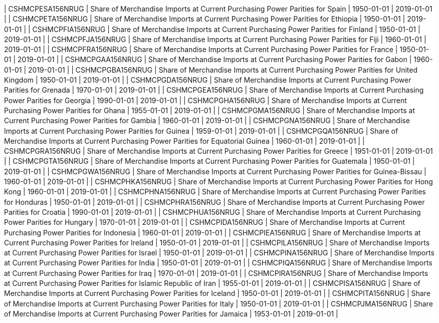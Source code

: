 | CSHMCPESA156NRUG | Share of Merchandise Imports at Current Purchasing Power Parities for Spain                                                                | 1950-01-01          | 2019-01-01        |
| CSHMCPETA156NRUG | Share of Merchandise Imports at Current Purchasing Power Parities for Ethiopia                                                             | 1950-01-01          | 2019-01-01        |
| CSHMCPFIA156NRUG | Share of Merchandise Imports at Current Purchasing Power Parities for Finland                                                              | 1950-01-01          | 2019-01-01        |
| CSHMCPFJA156NRUG | Share of Merchandise Imports at Current Purchasing Power Parities for Fiji                                                                 | 1960-01-01          | 2019-01-01        |
| CSHMCPFRA156NRUG | Share of Merchandise Imports at Current Purchasing Power Parities for France                                                               | 1950-01-01          | 2019-01-01        |
| CSHMCPGAA156NRUG | Share of Merchandise Imports at Current Purchasing Power Parities for Gabon                                                                | 1960-01-01          | 2019-01-01        |
| CSHMCPGBA156NRUG | Share of Merchandise Imports at Current Purchasing Power Parities for United Kingdom                                                       | 1950-01-01          | 2019-01-01        |
| CSHMCPGDA156NRUG | Share of Merchandise Imports at Current Purchasing Power Parities for Grenada                                                              | 1970-01-01          | 2019-01-01        |
| CSHMCPGEA156NRUG | Share of Merchandise Imports at Current Purchasing Power Parities for Georgia                                                              | 1990-01-01          | 2019-01-01        |
| CSHMCPGHA156NRUG | Share of Merchandise Imports at Current Purchasing Power Parities for Ghana                                                                | 1955-01-01          | 2019-01-01        |
| CSHMCPGMA156NRUG | Share of Merchandise Imports at Current Purchasing Power Parities for Gambia                                                               | 1960-01-01          | 2019-01-01        |
| CSHMCPGNA156NRUG | Share of Merchandise Imports at Current Purchasing Power Parities for Guinea                                                               | 1959-01-01          | 2019-01-01        |
| CSHMCPGQA156NRUG | Share of Merchandise Imports at Current Purchasing Power Parities for Equatorial Guinea                                                    | 1960-01-01          | 2019-01-01        |
| CSHMCPGRA156NRUG | Share of Merchandise Imports at Current Purchasing Power Parities for Greece                                                               | 1951-01-01          | 2019-01-01        |
| CSHMCPGTA156NRUG | Share of Merchandise Imports at Current Purchasing Power Parities for Guatemala                                                            | 1950-01-01          | 2019-01-01        |
| CSHMCPGWA156NRUG | Share of Merchandise Imports at Current Purchasing Power Parities for Guinea-Bissau                                                        | 1960-01-01          | 2019-01-01        |
| CSHMCPHKA156NRUG | Share of Merchandise Imports at Current Purchasing Power Parities for Hong Kong                                                            | 1960-01-01          | 2019-01-01        |
| CSHMCPHNA156NRUG | Share of Merchandise Imports at Current Purchasing Power Parities for Honduras                                                             | 1950-01-01          | 2019-01-01        |
| CSHMCPHRA156NRUG | Share of Merchandise Imports at Current Purchasing Power Parities for Croatia                                                              | 1990-01-01          | 2019-01-01        |
| CSHMCPHUA156NRUG | Share of Merchandise Imports at Current Purchasing Power Parities for Hungary                                                              | 1970-01-01          | 2019-01-01        |
| CSHMCPIDA156NRUG | Share of Merchandise Imports at Current Purchasing Power Parities for Indonesia                                                            | 1960-01-01          | 2019-01-01        |
| CSHMCPIEA156NRUG | Share of Merchandise Imports at Current Purchasing Power Parities for Ireland                                                              | 1950-01-01          | 2019-01-01        |
| CSHMCPILA156NRUG | Share of Merchandise Imports at Current Purchasing Power Parities for Israel                                                               | 1950-01-01          | 2019-01-01        |
| CSHMCPINA156NRUG | Share of Merchandise Imports at Current Purchasing Power Parities for India                                                                | 1950-01-01          | 2019-01-01        |
| CSHMCPIQA156NRUG | Share of Merchandise Imports at Current Purchasing Power Parities for Iraq                                                                 | 1970-01-01          | 2019-01-01        |
| CSHMCPIRA156NRUG | Share of Merchandise Imports at Current Purchasing Power Parities for Islamic Republic of Iran                                             | 1955-01-01          | 2019-01-01        |
| CSHMCPISA156NRUG | Share of Merchandise Imports at Current Purchasing Power Parities for Iceland                                                              | 1950-01-01          | 2019-01-01        |
| CSHMCPITA156NRUG | Share of Merchandise Imports at Current Purchasing Power Parities for Italy                                                                | 1950-01-01          | 2019-01-01        |
| CSHMCPJMA156NRUG | Share of Merchandise Imports at Current Purchasing Power Parities for Jamaica                                                              | 1953-01-01          | 2019-01-01        |